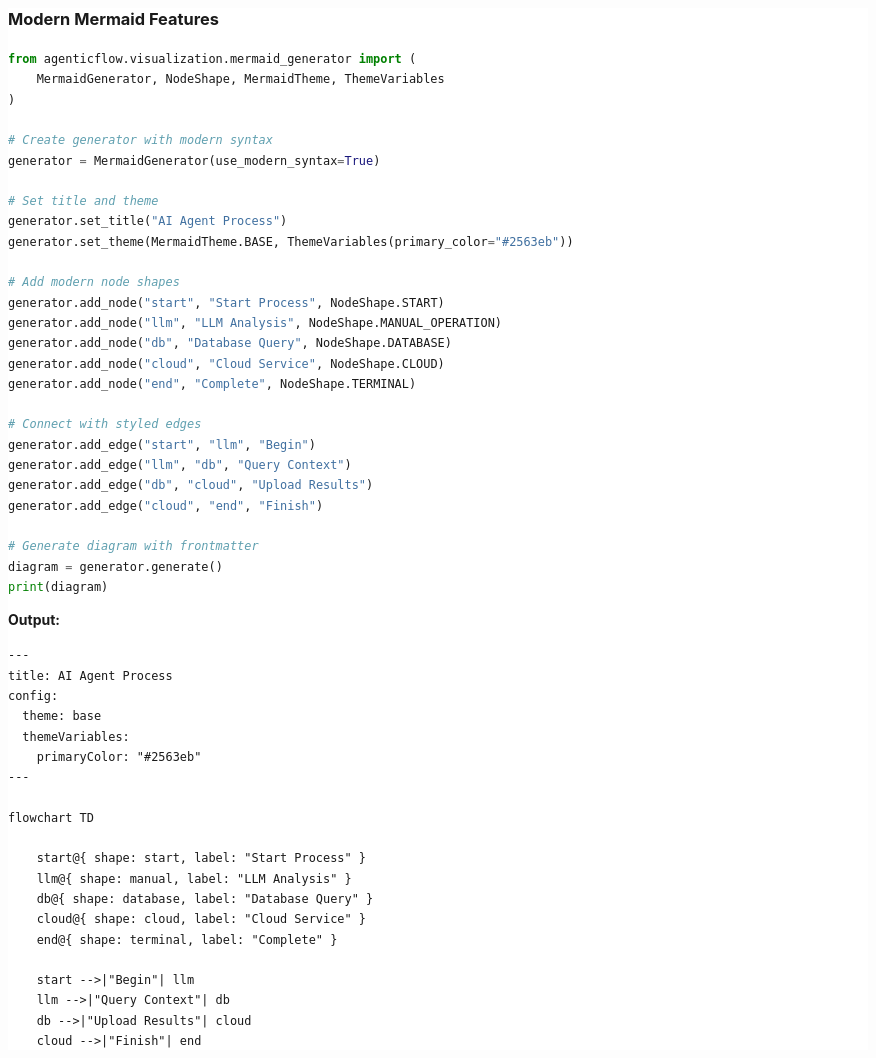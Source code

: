 ### Modern Mermaid Features
```python
from agenticflow.visualization.mermaid_generator import (
    MermaidGenerator, NodeShape, MermaidTheme, ThemeVariables
)

# Create generator with modern syntax
generator = MermaidGenerator(use_modern_syntax=True)

# Set title and theme
generator.set_title("AI Agent Process")
generator.set_theme(MermaidTheme.BASE, ThemeVariables(primary_color="#2563eb"))

# Add modern node shapes
generator.add_node("start", "Start Process", NodeShape.START)
generator.add_node("llm", "LLM Analysis", NodeShape.MANUAL_OPERATION)
generator.add_node("db", "Database Query", NodeShape.DATABASE)
generator.add_node("cloud", "Cloud Service", NodeShape.CLOUD)
generator.add_node("end", "Complete", NodeShape.TERMINAL)

# Connect with styled edges
generator.add_edge("start", "llm", "Begin")
generator.add_edge("llm", "db", "Query Context")
generator.add_edge("db", "cloud", "Upload Results")
generator.add_edge("cloud", "end", "Finish")

# Generate diagram with frontmatter
diagram = generator.generate()
print(diagram)
```

**Output:**
```mermaid
---
title: AI Agent Process
config:
  theme: base
  themeVariables:
    primaryColor: "#2563eb"
---

flowchart TD

    start@{ shape: start, label: "Start Process" }
    llm@{ shape: manual, label: "LLM Analysis" }
    db@{ shape: database, label: "Database Query" }
    cloud@{ shape: cloud, label: "Cloud Service" }
    end@{ shape: terminal, label: "Complete" }

    start -->|"Begin"| llm
    llm -->|"Query Context"| db
    db -->|"Upload Results"| cloud
    cloud -->|"Finish"| end
```
